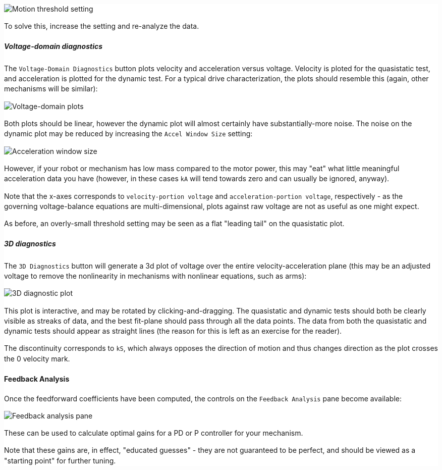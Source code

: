 ![Motion threshold setting](https://github.com/allwpilib/robot-characterization/raw/logging_gui/images/motionthresh.png)

To solve this, increase the setting and re-analyze the data.

##### Voltage-domain diagnostics

The `Voltage-Domain Diagnostics` button plots velocity and acceleration versus voltage.  Velocity is ploted for the quasistatic test, and acceleration is plotted for the dynamic test.  For a typical drive characterization, the plots should resemble this (again, other mechanisms will be similar):

![Voltage-domain plots](https://github.com/allwpilib/robot-characterization/raw/logging_gui/images/voltagedomain.png)

Both plots should be linear, however the dynamic plot will almost certainly have substantially-more noise.  The noise on the dynamic plot may be reduced by increasing the `Accel Window Size` setting:

![Acceleration window size](https://github.com/allwpilib/robot-characterization/raw/logging_gui/images/accelwindow.png)

However, if your robot or mechanism has low mass compared to the motor power, this may "eat" what little meaningful acceleration data you have (however, in these cases `kA` will tend towards zero and can usually be ignored, anyway).

Note that the x-axes corresponds to `velocity-portion voltage` and `acceleration-portion voltage`, respectively - as the governing voltage-balance equations are multi-dimensional, plots against raw voltage are not as useful as one might expect.

As before, an overly-small threshold setting may be seen as a flat "leading tail" on the quasistatic plot.

##### 3D diagnostics

The `3D Diagnostics` button will generate a 3d plot of voltage over the entire velocity-acceleration plane (this may be an adjusted voltage to remove the nonlinearity in mechanisms with nonlinear equations, such as arms):

![3D diagnostic plot](https://github.com/allwpilib/robot-characterization/raw/logging_gui/images/3d.png)

This plot is interactive, and may be rotated by clicking-and-dragging.  The quasistatic and dynamic tests should both be clearly visible as streaks of data, and the best fit-plane should pass through all the data points.  The data from both the quasistatic and dynamic tests should appear as straight lines (the reason for this is left as an exercise for the reader).

The discontinuity corresponds to `kS`, which always opposes the direction of motion and thus changes direction as the plot crosses the 0 velocity mark.

#### Feedback Analysis

Once the feedforward coefficients have been computed, the controls on the `Feedback Analysis` pane become available:

![Feedback analysis pane](https://github.com/allwpilib/robot-characterization/raw/logging_gui/images/feedbackanalysis.png)

These can be used to calculate optimal gains for a PD or P controller for your mechanism.

Note that these gains are, in effect, "educated guesses" - they are not guaranteed to be perfect, and should be viewed as a "starting point" for further tuning.
